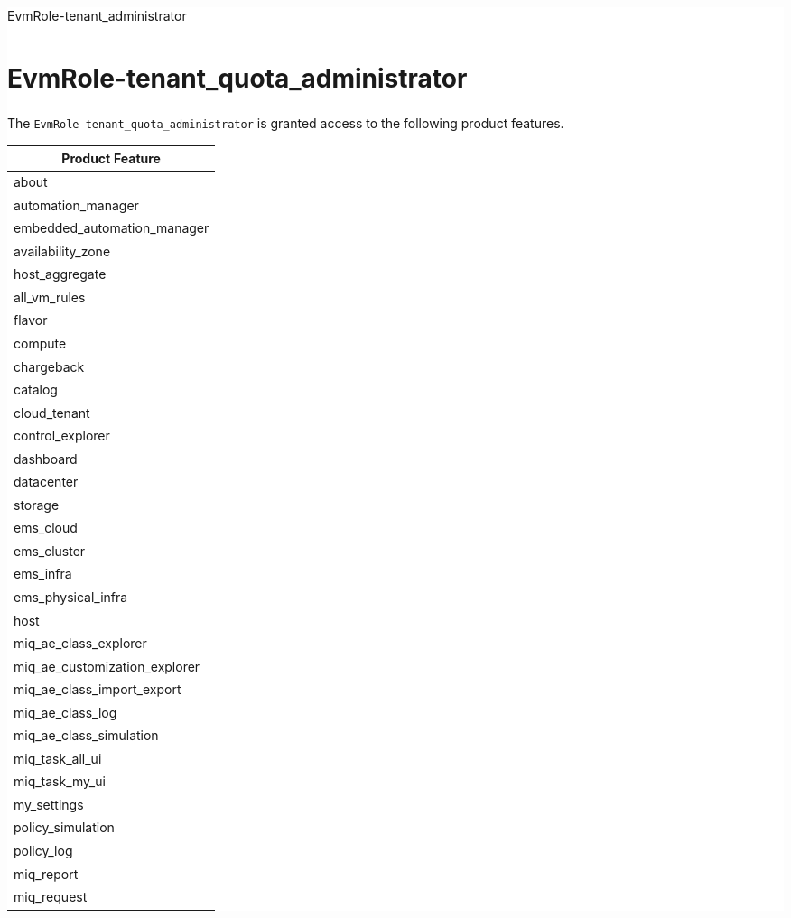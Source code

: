 EvmRole-tenant\_administrator

# EvmRole-tenant\_quota\_administrator

The `EvmRole-tenant_quota_administrator` is granted access to the
following product features.

| Product Feature                  |
| -------------------------------- |
| about                            |
| automation\_manager              |
| embedded\_automation\_manager    |
| availability\_zone               |
| host\_aggregate                  |
| all\_vm\_rules                   |
| flavor                           |
| compute                          |
| chargeback                       |
| catalog                          |
| cloud\_tenant                    |
| control\_explorer                |
| dashboard                        |
| datacenter                       |
| storage                          |
| ems\_cloud                       |
| ems\_cluster                     |
| ems\_infra                       |
| ems\_physical\_infra             |
| host                             |
| miq\_ae\_class\_explorer         |
| miq\_ae\_customization\_explorer |
| miq\_ae\_class\_import\_export   |
| miq\_ae\_class\_log              |
| miq\_ae\_class\_simulation       |
| miq\_task\_all\_ui               |
| miq\_task\_my\_ui                |
| my\_settings                     |
| policy\_simulation               |
| policy\_log                      |
| miq\_report                      |
| miq\_request                     |